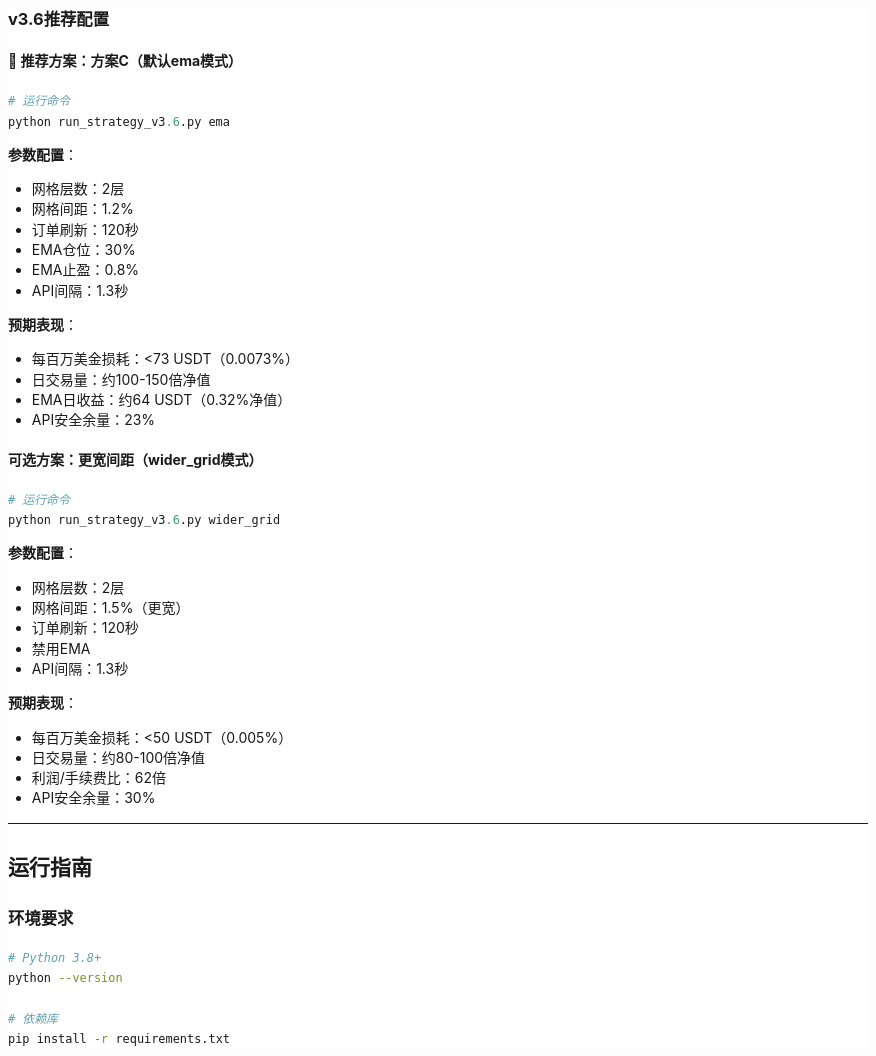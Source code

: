 ### v3.6推荐配置

#### 🌟 推荐方案：方案C（默认ema模式）
```python
# 运行命令
python run_strategy_v3.6.py ema
```

**参数配置**：
- 网格层数：2层
- 网格间距：1.2%
- 订单刷新：120秒
- EMA仓位：30%
- EMA止盈：0.8%
- API间隔：1.3秒

**预期表现**：
- 每百万美金损耗：<73 USDT（0.0073%）
- 日交易量：约100-150倍净值
- EMA日收益：约64 USDT（0.32%净值）
- API安全余量：23%

#### 可选方案：更宽间距（wider_grid模式）
```python
# 运行命令
python run_strategy_v3.6.py wider_grid
```

**参数配置**：
- 网格层数：2层
- 网格间距：1.5%（更宽）
- 订单刷新：120秒
- 禁用EMA
- API间隔：1.3秒

**预期表现**：
- 每百万美金损耗：<50 USDT（0.005%）
- 日交易量：约80-100倍净值
- 利润/手续费比：62倍
- API安全余量：30%

---

## 运行指南

### 环境要求
```bash
# Python 3.8+
python --version

# 依赖库
pip install -r requirements.txt
```
